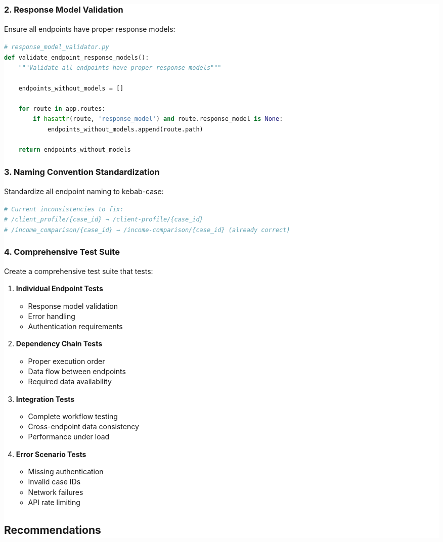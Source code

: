 ### **2. Response Model Validation**

Ensure all endpoints have proper response models:

```python
# response_model_validator.py
def validate_endpoint_response_models():
    """Validate all endpoints have proper response models"""
    
    endpoints_without_models = []
    
    for route in app.routes:
        if hasattr(route, 'response_model') and route.response_model is None:
            endpoints_without_models.append(route.path)
    
    return endpoints_without_models
```

### **3. Naming Convention Standardization**

Standardize all endpoint naming to kebab-case:

```python
# Current inconsistencies to fix:
# /client_profile/{case_id} → /client-profile/{case_id}
# /income_comparison/{case_id} → /income-comparison/{case_id} (already correct)
```

### **4. Comprehensive Test Suite**

Create a comprehensive test suite that tests:

1. **Individual Endpoint Tests**
   - Response model validation
   - Error handling
   - Authentication requirements

2. **Dependency Chain Tests**
   - Proper execution order
   - Data flow between endpoints
   - Required data availability

3. **Integration Tests**
   - Complete workflow testing
   - Cross-endpoint data consistency
   - Performance under load

4. **Error Scenario Tests**
   - Missing authentication
   - Invalid case IDs
   - Network failures
   - API rate limiting

## Recommendations
